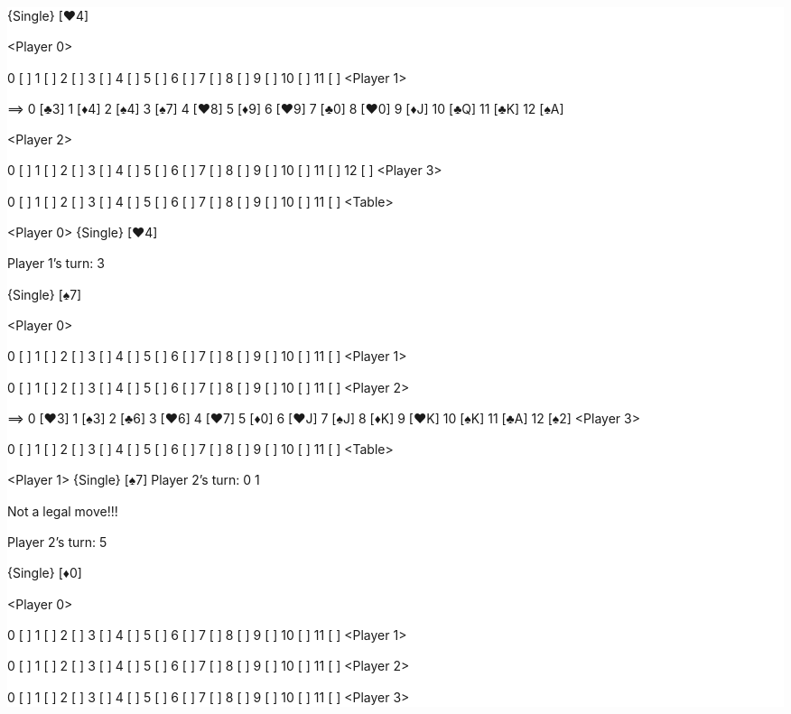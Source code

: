 {Single} [&#x2665;4]




&lt;Player 0&gt;

0 [  ] 1 [  ] 2 [  ] 3 [  ] 4 [  ] 5 [  ] 6 [  ] 7 [  ] 8 [  ] 9 [  ] 10 [  ] 11 [  ] &lt;Player 1&gt;

==&gt; 0 [&#x2663;3] 1 [&#x2666;4] 2 [&#x2660;4] 3 [&#x2660;7] 4 [&#x2665;8] 5 [&#x2666;9] 6 [&#x2665;9] 7 [&#x2663;0] 8 [&#x2665;0] 9 [&#x2666;J] 10 [&#x2663;Q] 11 [&#x2663;K] 12 [&#x2660;A]

&lt;Player 2&gt;

0 [  ] 1 [  ] 2 [  ] 3 [  ] 4 [  ] 5 [  ] 6 [  ] 7 [  ] 8 [  ] 9 [  ] 10 [  ] 11 [  ] 12 [  ] &lt;Player 3&gt;

0 [  ] 1 [  ] 2 [  ] 3 [  ] 4 [  ] 5 [  ] 6 [  ] 7 [  ] 8 [  ] 9 [  ] 10 [  ] 11 [  ] &lt;Table&gt;

&lt;Player 0&gt; {Single} [&#x2665;4]

Player 1’s turn: 3

{Single} [&#x2660;7]




&lt;Player 0&gt;

0 [  ] 1 [  ] 2 [  ] 3 [  ] 4 [  ] 5 [  ] 6 [  ] 7 [  ] 8 [  ] 9 [  ] 10 [  ] 11 [  ] &lt;Player 1&gt;

0 [  ] 1 [  ] 2 [  ] 3 [  ] 4 [  ] 5 [  ] 6 [  ] 7 [  ] 8 [  ] 9 [  ] 10 [  ] 11 [  ] &lt;Player 2&gt;

==&gt; 0 [&#x2665;3] 1 [&#x2660;3] 2 [&#x2663;6] 3 [&#x2665;6] 4 [&#x2665;7] 5 [&#x2666;0] 6 [&#x2665;J] 7 [&#x2660;J] 8 [&#x2666;K] 9 [&#x2665;K] 10 [&#x2660;K] 11 [&#x2663;A] 12 [&#x2660;2] &lt;Player 3&gt;

0 [  ] 1 [  ] 2 [  ] 3 [  ] 4 [  ] 5 [  ] 6 [  ] 7 [  ] 8 [  ] 9 [  ] 10 [  ] 11 [  ] &lt;Table&gt;

&lt;Player 1&gt; {Single} [&#x2660;7] Player 2’s turn: 0 1

Not a legal move!!!

Player 2’s turn: 5

{Single} [&#x2666;0]




&lt;Player 0&gt;

0 [  ] 1 [  ] 2 [  ] 3 [  ] 4 [  ] 5 [  ] 6 [  ] 7 [  ] 8 [  ] 9 [  ] 10 [  ] 11 [  ] &lt;Player 1&gt;

0 [  ] 1 [  ] 2 [  ] 3 [  ] 4 [  ] 5 [  ] 6 [  ] 7 [  ] 8 [  ] 9 [  ] 10 [  ] 11 [  ] &lt;Player 2&gt;

0 [  ] 1 [  ] 2 [  ] 3 [  ] 4 [  ] 5 [  ] 6 [  ] 7 [  ] 8 [  ] 9 [  ] 10 [  ] 11 [  ] &lt;Player 3&gt;
